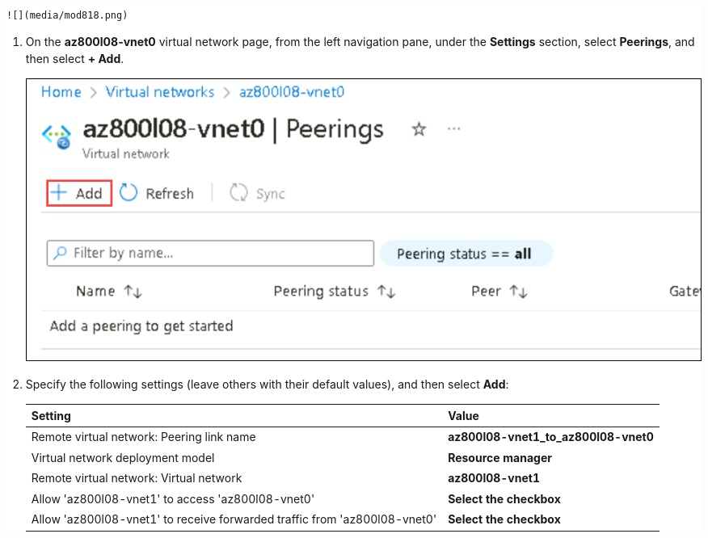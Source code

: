     ![](media/mod818.png)

1. On the **az800l08-vnet0** virtual network page, from the left navigation pane, under the **Settings** section, select **Peerings**, and then select **+ Add**.

     ![](media/mod817.png)

1. Specify the following settings (leave others with their default values), and then select **Add**:

    | Setting | Value |
    | --- | --- |
    | Remote virtual network: Peering link name | **az800l08-vnet1_to_az800l08-vnet0** |
    | Virtual network deployment model | **Resource manager** |
    | Remote virtual network: Virtual network | **az800l08-vnet1** |
    | Allow 'az800l08-vnet1' to access 'az800l08-vnet0' | **Select the checkbox** |
    |Allow 'az800l08-vnet1' to receive forwarded traffic from 'az800l08-vnet0'| **Select the checkbox** |
